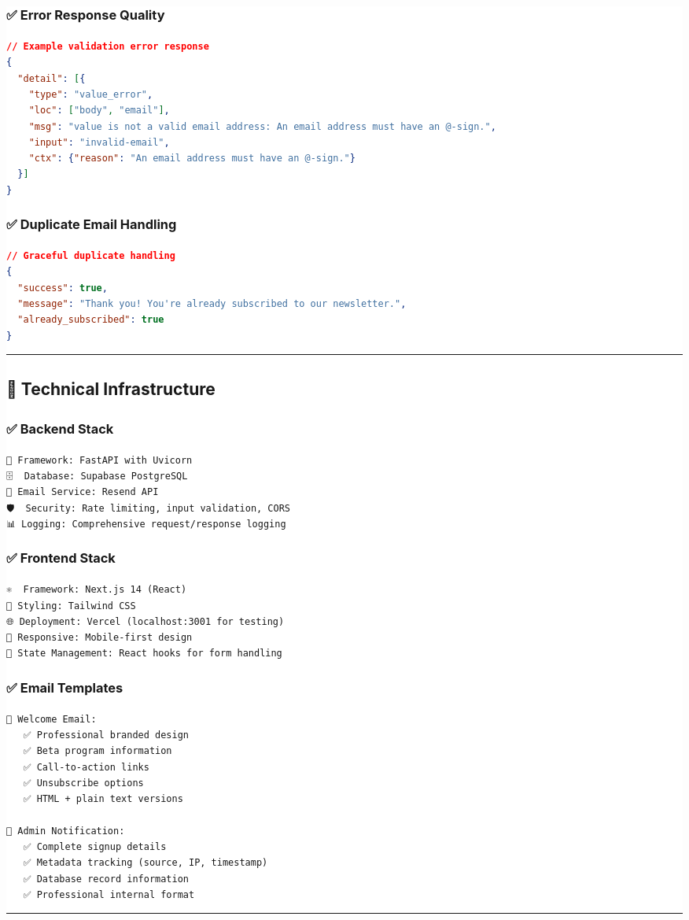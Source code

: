 ### ✅ Error Response Quality
```json
// Example validation error response
{
  "detail": [{
    "type": "value_error",
    "loc": ["body", "email"],
    "msg": "value is not a valid email address: An email address must have an @-sign.",
    "input": "invalid-email",
    "ctx": {"reason": "An email address must have an @-sign."}
  }]
}
```

### ✅ Duplicate Email Handling
```json
// Graceful duplicate handling
{
  "success": true,
  "message": "Thank you! You're already subscribed to our newsletter.",
  "already_subscribed": true
}
```

---

## 🔧 Technical Infrastructure

### ✅ Backend Stack
```
🚀 Framework: FastAPI with Uvicorn
🗄️  Database: Supabase PostgreSQL
📧 Email Service: Resend API
🛡️  Security: Rate limiting, input validation, CORS
📊 Logging: Comprehensive request/response logging
```

### ✅ Frontend Stack
```
⚛️  Framework: Next.js 14 (React)
🎨 Styling: Tailwind CSS
🌐 Deployment: Vercel (localhost:3001 for testing)
📱 Responsive: Mobile-first design
🔄 State Management: React hooks for form handling
```

### ✅ Email Templates
```
📧 Welcome Email:
   ✅ Professional branded design
   ✅ Beta program information
   ✅ Call-to-action links
   ✅ Unsubscribe options
   ✅ HTML + plain text versions

📧 Admin Notification:
   ✅ Complete signup details
   ✅ Metadata tracking (source, IP, timestamp)
   ✅ Database record information
   ✅ Professional internal format
```

---